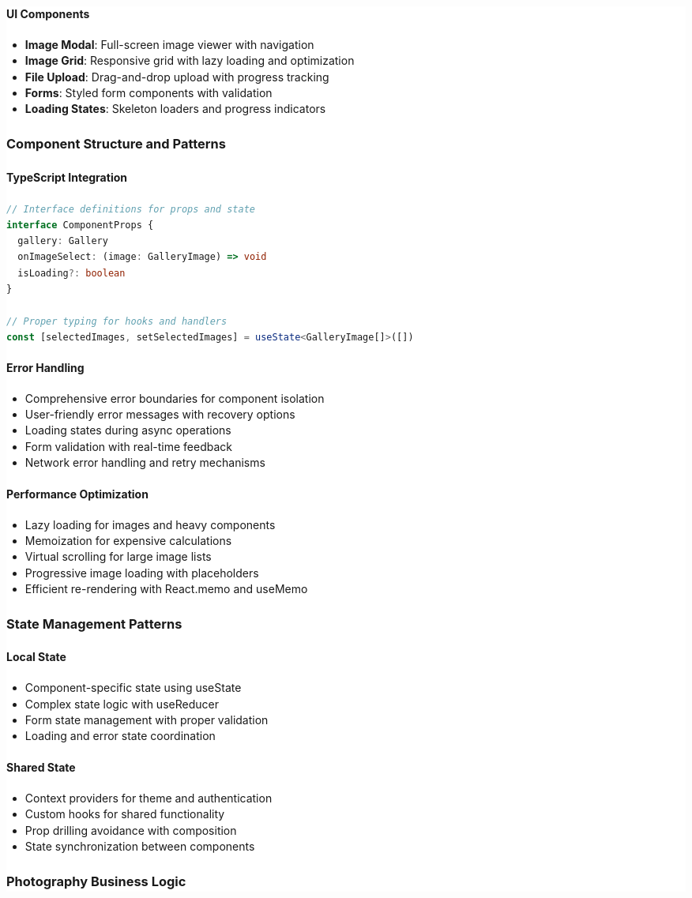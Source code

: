 #### UI Components
- **Image Modal**: Full-screen image viewer with navigation
- **Image Grid**: Responsive grid with lazy loading and optimization
- **File Upload**: Drag-and-drop upload with progress tracking
- **Forms**: Styled form components with validation
- **Loading States**: Skeleton loaders and progress indicators

### Component Structure and Patterns

#### TypeScript Integration
```typescript
// Interface definitions for props and state
interface ComponentProps {
  gallery: Gallery
  onImageSelect: (image: GalleryImage) => void
  isLoading?: boolean
}

// Proper typing for hooks and handlers
const [selectedImages, setSelectedImages] = useState<GalleryImage[]>([])
```

#### Error Handling
- Comprehensive error boundaries for component isolation
- User-friendly error messages with recovery options
- Loading states during async operations
- Form validation with real-time feedback
- Network error handling and retry mechanisms

#### Performance Optimization
- Lazy loading for images and heavy components
- Memoization for expensive calculations
- Virtual scrolling for large image lists
- Progressive image loading with placeholders
- Efficient re-rendering with React.memo and useMemo

### State Management Patterns

#### Local State
- Component-specific state using useState
- Complex state logic with useReducer
- Form state management with proper validation
- Loading and error state coordination

#### Shared State
- Context providers for theme and authentication
- Custom hooks for shared functionality
- Prop drilling avoidance with composition
- State synchronization between components

### Photography Business Logic
